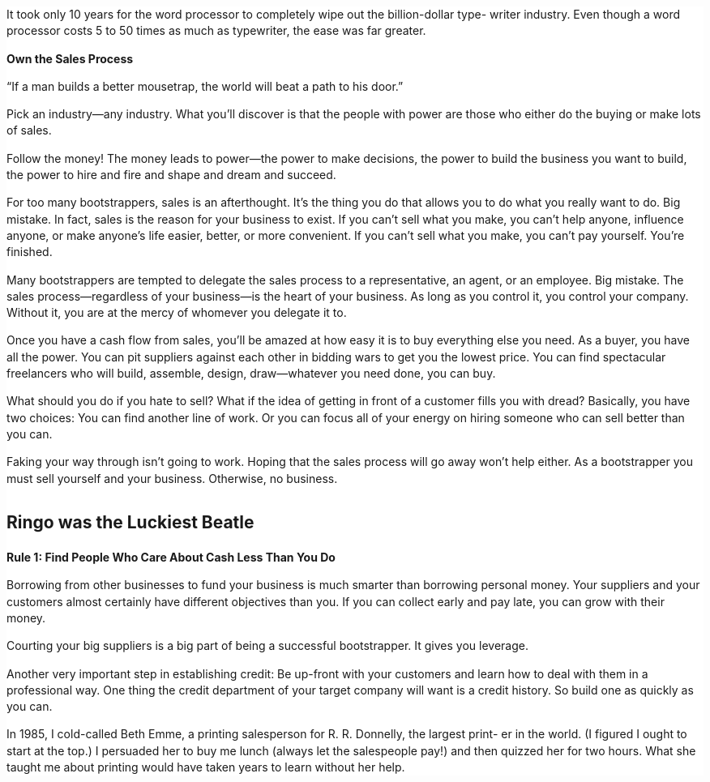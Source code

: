 It took only 10 years for the word processor to completely wipe out the billion-dollar type- writer industry. Even though a word processor costs 5 to 50 times as much as typewriter, the ease was far greater.

__Own the Sales Process__

“If a man builds a better mousetrap, the world will beat a path to his door.”

Pick an industry—any industry. What you’ll discover is that the people with power are those who either do the buying or make lots of sales.

Follow the money! The money leads to power—the power to make decisions, the power to build the business you want to build, the power to hire and fire and shape and dream and succeed.

For too many bootstrappers, sales is an afterthought. Itʼs the thing you do that allows you to do what you really want to do. Big mistake. In fact, sales is the reason for your business to exist. If you canʼt sell what you make, you canʼt help anyone, influence anyone, or make anyoneʼs life easier, better, or more convenient. If you canʼt sell what you make, you canʼt pay yourself. Youʼre finished.

Many bootstrappers are tempted to delegate the sales process to a representative, an agent, or an employee. Big mistake. The sales process—regardless of your business—is the heart of your business. As long as you control it, you control your company. Without it, you are at the mercy of whomever you delegate it to.

Once you have a cash flow from sales, youʼll be amazed at how easy it is to buy everything else you need. As a buyer, you have all the power. You can pit suppliers against each other in bidding wars to get you the lowest price. You can find spectacular freelancers who will build, assemble, design, draw—whatever you need done, you can buy.

What should you do if you hate to sell? What if the idea of getting in front of a customer fills you with dread? Basically, you have two choices: You can find another line of work. Or you can focus all of your energy on hiring someone who can sell better than you can.

Faking your way through isnʼt going to work. Hoping that the sales process will go away wonʼt help either. As a bootstrapper you must sell yourself and your business. Otherwise, no business.

## Ringo was the Luckiest Beatle

__Rule 1: Find People Who Care About Cash Less Than You Do__

Borrowing from other businesses to fund your business is much smarter than borrowing personal money. Your suppliers and your customers almost certainly have different objectives than you. If you can collect early and pay late, you can grow with their money.

Courting your big suppliers is a big part of being a successful bootstrapper. It gives you leverage.

Another very important step in establishing credit: Be up-front with your customers and learn how to deal with them in a professional way. One thing the credit department of your target company will want is a credit history. So build one as quickly as you can.

In 1985, I cold-called Beth Emme, a printing salesperson for R. R. Donnelly, the largest print- er in the world. (I figured I ought to start at the top.) I persuaded her to buy me lunch (always let the salespeople pay!) and then quizzed her for two hours. What she taught me about printing would have taken years to learn without her help.

